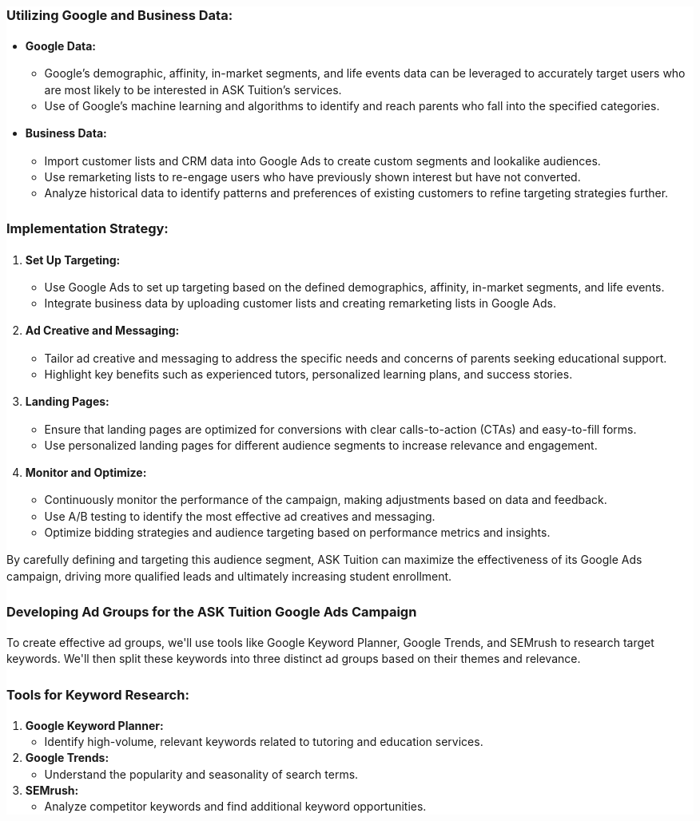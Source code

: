 ### Utilizing Google and Business Data:

- **Google Data:**
  - Google’s demographic, affinity, in-market segments, and life events data can be leveraged to accurately target users who are most likely to be interested in ASK Tuition’s services.
  - Use of Google’s machine learning and algorithms to identify and reach parents who fall into the specified categories.

- **Business Data:**
  - Import customer lists and CRM data into Google Ads to create custom segments and lookalike audiences.
  - Use remarketing lists to re-engage users who have previously shown interest but have not converted.
  - Analyze historical data to identify patterns and preferences of existing customers to refine targeting strategies further.

### Implementation Strategy:

1. **Set Up Targeting:**
   - Use Google Ads to set up targeting based on the defined demographics, affinity, in-market segments, and life events.
   - Integrate business data by uploading customer lists and creating remarketing lists in Google Ads.

2. **Ad Creative and Messaging:**
   - Tailor ad creative and messaging to address the specific needs and concerns of parents seeking educational support.
   - Highlight key benefits such as experienced tutors, personalized learning plans, and success stories.

3. **Landing Pages:**
   - Ensure that landing pages are optimized for conversions with clear calls-to-action (CTAs) and easy-to-fill forms.
   - Use personalized landing pages for different audience segments to increase relevance and engagement.

4. **Monitor and Optimize:**
   - Continuously monitor the performance of the campaign, making adjustments based on data and feedback.
   - Use A/B testing to identify the most effective ad creatives and messaging.
   - Optimize bidding strategies and audience targeting based on performance metrics and insights.

By carefully defining and targeting this audience segment, ASK Tuition can maximize the effectiveness of its Google Ads campaign, driving more qualified leads and ultimately increasing student enrollment.


### Developing Ad Groups for the ASK Tuition Google Ads Campaign

To create effective ad groups, we'll use tools like Google Keyword Planner, Google Trends, and SEMrush to research target keywords. We'll then split these keywords into three distinct ad groups based on their themes and relevance.

### Tools for Keyword Research:
1. **Google Keyword Planner:**
   - Identify high-volume, relevant keywords related to tutoring and education services.
2. **Google Trends:**
   - Understand the popularity and seasonality of search terms.
3. **SEMrush:**
   - Analyze competitor keywords and find additional keyword opportunities.

